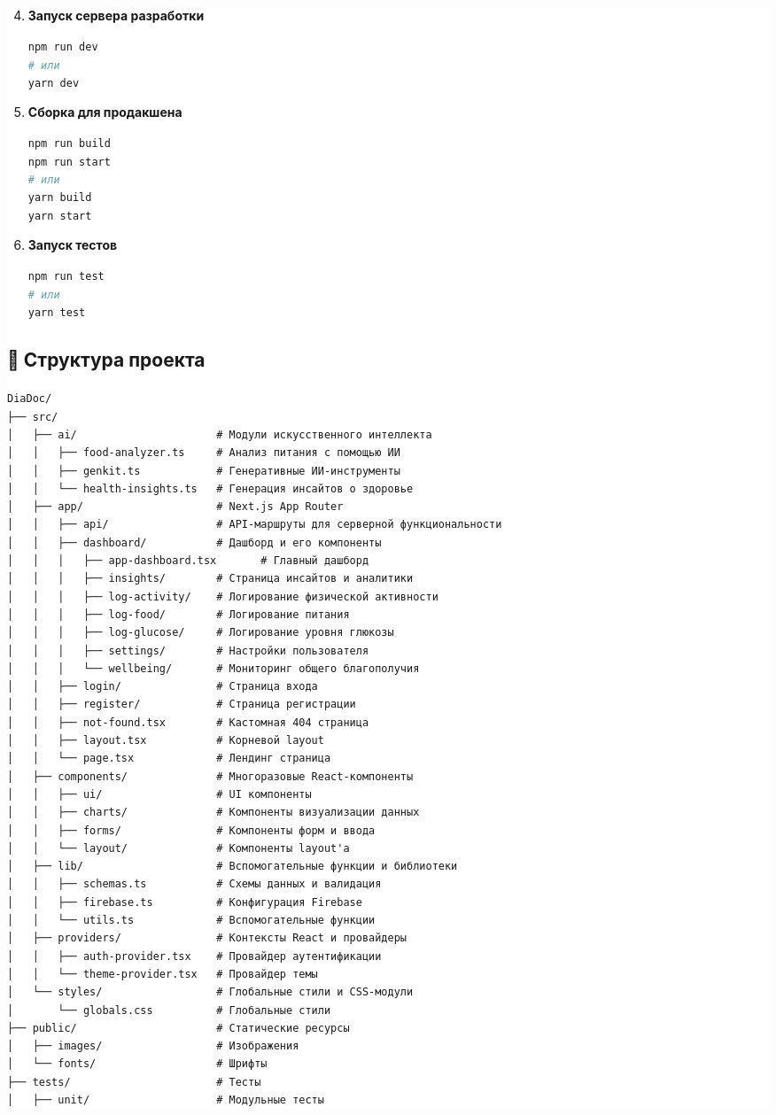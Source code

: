 4. **Запуск сервера разработки**
   ```bash
   npm run dev
   # или
   yarn dev
   ```

5. **Сборка для продакшена**
   ```bash
   npm run build
   npm run start
   # или
   yarn build
   yarn start
   ```

6. **Запуск тестов**
   ```bash
   npm run test
   # или
   yarn test
   ```

## 📁 Структура проекта

```
DiaDoc/
├── src/
│   ├── ai/                      # Модули искусственного интеллекта
│   │   ├── food-analyzer.ts     # Анализ питания с помощью ИИ
│   │   ├── genkit.ts            # Генеративные ИИ-инструменты
│   │   └── health-insights.ts   # Генерация инсайтов о здоровье
│   ├── app/                     # Next.js App Router
│   │   ├── api/                 # API-маршруты для серверной функциональности
│   │   ├── dashboard/           # Дашборд и его компоненты
│   │   │   ├── app-dashboard.tsx       # Главный дашборд
│   │   │   ├── insights/        # Страница инсайтов и аналитики
│   │   │   ├── log-activity/    # Логирование физической активности
│   │   │   ├── log-food/        # Логирование питания
│   │   │   ├── log-glucose/     # Логирование уровня глюкозы
│   │   │   ├── settings/        # Настройки пользователя
│   │   │   └── wellbeing/       # Мониторинг общего благополучия
│   │   ├── login/               # Страница входа
│   │   ├── register/            # Страница регистрации
│   │   ├── not-found.tsx        # Кастомная 404 страница
│   │   ├── layout.tsx           # Корневой layout
│   │   └── page.tsx             # Лендинг страница
│   ├── components/              # Многоразовые React-компоненты
│   │   ├── ui/                  # UI компоненты
│   │   ├── charts/              # Компоненты визуализации данных
│   │   ├── forms/               # Компоненты форм и ввода
│   │   └── layout/              # Компоненты layout'а
│   ├── lib/                     # Вспомогательные функции и библиотеки
│   │   ├── schemas.ts           # Схемы данных и валидация
│   │   ├── firebase.ts          # Конфигурация Firebase
│   │   └── utils.ts             # Вспомогательные функции
│   ├── providers/               # Контексты React и провайдеры
│   │   ├── auth-provider.tsx    # Провайдер аутентификации
│   │   └── theme-provider.tsx   # Провайдер темы
│   └── styles/                  # Глобальные стили и CSS-модули
│       └── globals.css          # Глобальные стили
├── public/                      # Статические ресурсы
│   ├── images/                  # Изображения
│   └── fonts/                   # Шрифты
├── tests/                       # Тесты
│   ├── unit/                    # Модульные тесты
```
